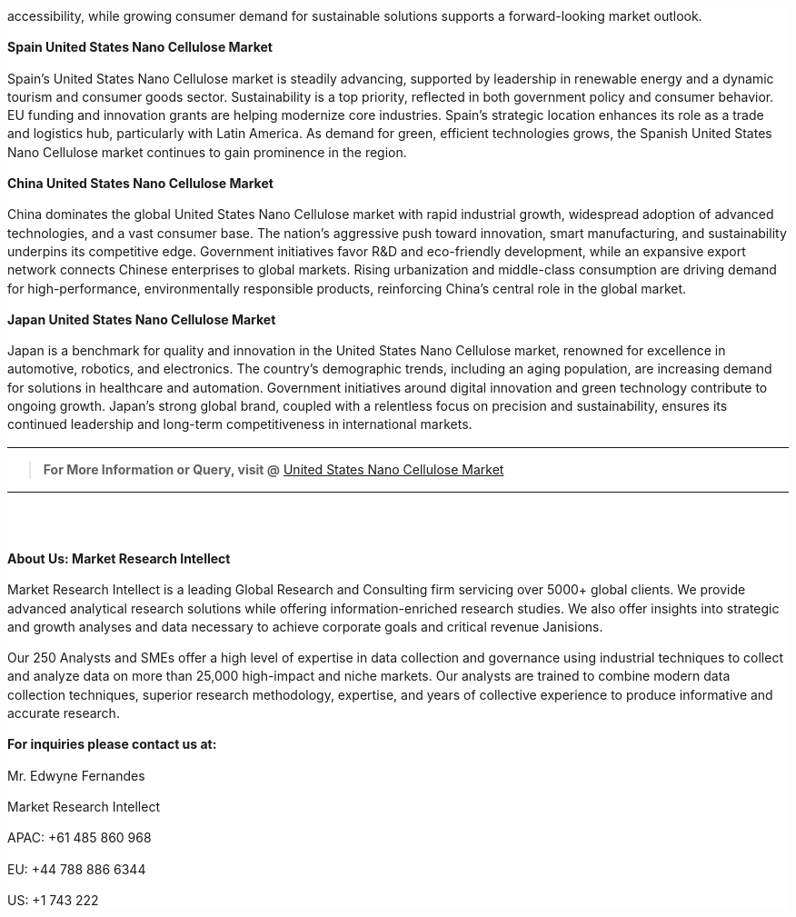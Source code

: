 accessibility, while growing consumer demand for sustainable solutions supports a forward-looking market outlook.</p><p class="" data-start="4424" data-end="4975"><strong data-start="4424" data-end="4445">Spain United States Nano Cellulose Market</strong></p><p class="" data-start="4424" data-end="4975">Spain&rsquo;s United States Nano Cellulose market is steadily advancing, supported by leadership in renewable energy and a dynamic tourism and consumer goods sector. Sustainability is a top priority, reflected in both government policy and consumer behavior. EU funding and innovation grants are helping modernize core industries. Spain&rsquo;s strategic location enhances its role as a trade and logistics hub, particularly with Latin America. As demand for green, efficient technologies grows, the Spanish United States Nano Cellulose market continues to gain prominence in the region.</p><p class="" data-start="4977" data-end="5589"><strong data-start="4977" data-end="4998">China United States Nano Cellulose Market</strong></p><p class="" data-start="4977" data-end="5589">China dominates the global United States Nano Cellulose market with rapid industrial growth, widespread adoption of advanced technologies, and a vast consumer base. The nation&rsquo;s aggressive push toward innovation, smart manufacturing, and sustainability underpins its competitive edge. Government initiatives favor R&amp;D and eco-friendly development, while an expansive export network connects Chinese enterprises to global markets. Rising urbanization and middle-class consumption are driving demand for high-performance, environmentally responsible products, reinforcing China&rsquo;s central role in the global market.</p><p class="" data-start="5591" data-end="6162"><strong data-start="5591" data-end="5612">Japan United States Nano Cellulose Market</strong></p><p class="" data-start="5591" data-end="6162">Japan is a benchmark for quality and innovation in the United States Nano Cellulose market, renowned for excellence in automotive, robotics, and electronics. The country&rsquo;s demographic trends, including an aging population, are increasing demand for solutions in healthcare and automation. Government initiatives around digital innovation and green technology contribute to ongoing growth. Japan&rsquo;s strong global brand, coupled with a relentless focus on precision and sustainability, ensures its continued leadership and long-term competitiveness in international markets.</p><hr /><blockquote><p><span class="font-[700]"><strong>For More Information or Query, visit&nbsp;@</strong>&nbsp;</span><span class="font-[700]"><a href="https://www.marketresearchintellect.com/product/global-nano-cellulose-market/?utm_source=Linkedin&utm_medium=019" target="_blank" data-tracking-control-name="article-ssr-frontend-pulse_little-text-block" data-tracking-will-navigate="" data-test-link="">United States Nano Cellulose Market</a></span></p></blockquote><hr /><h3>&nbsp;</h3><p><strong><span class="font-[700]">About Us: Market Research Intellect</span></strong></p><p><span class="">Market Research Intellect is a leading Global Research and Consulting firm servicing over 5000+ global clients. We provide advanced analytical research solutions while offering information-enriched research studies.&nbsp;</span>We also offer insights into strategic and growth analyses and data necessary to achieve corporate goals and critical revenue Janisions.</p><p><span class="">Our 250 Analysts and SMEs offer a high level of expertise in data collection and governance using industrial techniques to collect and analyze data on more than 25,000 high-impact and niche markets. Our analysts are trained to combine modern data collection techniques, superior research methodology, expertise, and years of collective experience to produce informative and accurate research.</span></p><p><strong>For inquiries please contact us at:</strong></p><p>Mr. Edwyne Fernandes</p><p>Market Research Intellect</p><p>APAC: +61 485 860 968</p><p>EU: +44 788 886 6344</p><p>US: +1 743 222